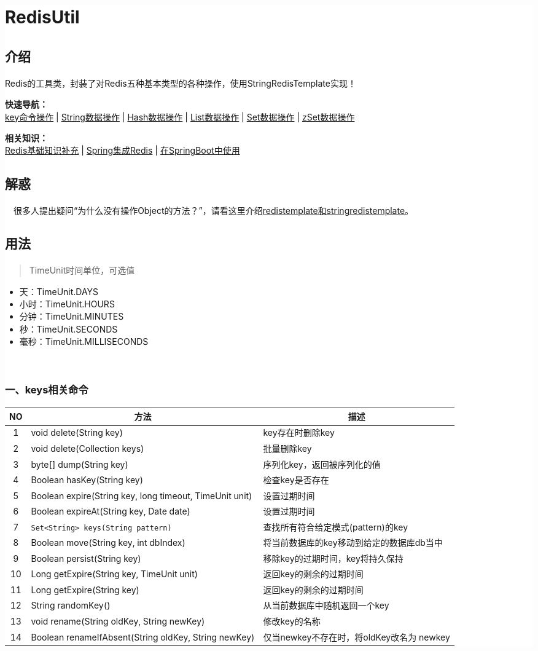 # RedisUtil

## 介绍
Redis的工具类，封装了对Redis五种基本类型的各种操作，使用StringRedisTemplate实现！

**快速导航：**<br>
[key命令操作](#一keys相关命令) | 
[String数据操作](#二string数据类型操作) | 
[Hash数据操作](#三hash相关的操作) | 
[List数据操作](#四list相关的操作) | 
[Set数据操作](#五set相关的操作) | 
[zSet数据操作](#六zset数据类型操作)

**相关知识：**<br>
[Redis基础知识补充](#知识补充) | 
[Spring集成Redis](#三redis与spring的集成) | 
[在SpringBoot中使用](#四SpringBoot中如何使用)


## 解惑
&emsp;很多人提出疑问“为什么没有操作Object的方法？”，请看这里介绍[redistemplate和stringredistemplate](#二redistemplate和stringredistemplate)。 

## 用法

> TimeUnit时间单位，可选值

- 天：TimeUnit.DAYS
- 小时：TimeUnit.HOURS
- 分钟：TimeUnit.MINUTES
- 秒：TimeUnit.SECONDS
- 毫秒：TimeUnit.MILLISECONDS

<br>

### 一、keys相关命令

|  NO  | 方法                                                    | 描述                                      |
| :--: | ------------------------------------------------------- | ----------------------------------------- |
|  1   | void delete(String key)                                 | key存在时删除key                          |
|  2   | void delete(Collection keys)                            | 批量删除key                               |
|  3   | byte[] dump(String key)                                 | 序列化key，返回被序列化的值               |
|  4   | Boolean hasKey(String key)                              | 检查key是否存在                           |
|  5   | Boolean expire(String key, long timeout, TimeUnit unit) | 设置过期时间                              |
|  6   | Boolean expireAt(String key, Date date)                 | 设置过期时间                              |
|  7   | `Set<String> keys(String pattern)`                      | 查找所有符合给定模式(pattern)的key        |
|  8   | Boolean move(String key, int dbIndex)                   | 将当前数据库的key移动到给定的数据库db当中 |
|  9   | Boolean persist(String key)                             | 移除key的过期时间，key将持久保持          |
|  10  | Long getExpire(String key, TimeUnit unit)               | 返回key的剩余的过期时间                   |
|  11  | Long getExpire(String key)                              | 返回key的剩余的过期时间                   |
|  12  | String randomKey()                                      | 从当前数据库中随机返回一个key             |
|  13  | void rename(String oldKey, String newKey)               | 修改key的名称                             |
|  14  | Boolean renameIfAbsent(String oldKey, String newKey)    | 仅当newkey不存在时，将oldKey改名为 newkey |
